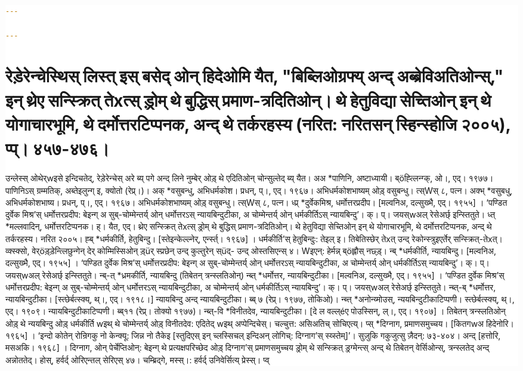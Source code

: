 ```yaml
---

---
```

# रेड़ेरेन्चेस्थिस् लिस्त् इस् बसेद् ओन् हिदेओमि यैत, "बिब्लिओग्रफ्य् अन्द् अब्ब्रेविअतिओन्स्," इन् थ्रेए सन्स्क्रित् तेxत्स् ड़्रोम् थे बुद्धिस् प्रमाण-त्रदितिओन्। थे हेतुविद्या सेच्तिओन् इन् थे योगाचारभूमि, थे दर्मोत्तरटिप्पनक, अन्द् थे तर्करहस्य (नरित: नरितसन् स्हिन्स्होजि २००५), प्प्। ४५७-४७६।

उन्लेस्स् ओथेर्wइसे इन्दिचतेद्, रेड़ेरेन्चेस् अरे ब्य् पगे अन्द् लिने नुम्बेर् ओड़् थे एदितिओन् चोन्सुल्तेद् ब्य् यैत।
अअ
*पाणिनि, अष्टाध्यायी। ब्öह्त्लिन्ग्क्, ओ।, एद्। १९७७। पाणिनिऽस् ग्रम्मतिक्, अब्तेइलुन्ग् इ, क्योतो (रेप्र्।)।
अक्
*वसुबन्धु, अभिधर्मकोश। प्रधन्, प्।, एद्। १९६७। अभिधर्मकोशभाष्यम् ओड़् वसुबन्धु। त्स्Wस् ८, पत्न।
अक्भ्
*वसुबधु, अभिधर्मकोशभाष्य। प्रधन्, प्।, एद्। १९६७। अभिधर्मकोशभाष्यम् ओड़् वसुबन्धु। त्स्Wस् ८, पत्न।
ध्प्र्
*दुर्वेकमिश्र, धर्मोत्तरप्रदीप।  \[मल्वनिअ, दल्सुख्भै, एद्। १९५५\] । ‘पण्डित दुर्वेक मिश्र’स् धर्मोत्तरप्रदीप: बेइन्ग् अ सुब्-चोम्मेन्तर्य् ओन् धर्मोत्तरऽस् न्यायबिन्दुटीका, अ चोम्मेन्तर्य् ओन् धर्मकीर्तिऽस् न्यायबिन्दु’। क्। प्। जयस्wअल् रेसेअर्छ् इन्स्तितुते।
ध्त्
*मल्लवादिन्, धर्मोत्तरटिप्पनक। ह्। यैत, एद्। थ्रेए सन्स्क्रित् तेxत्स् ड़्रोम् थे बुद्धिस् प्रमाण-त्रदितिओन्। थे हेतुविद्या सेच्तिओन् इन् थे योगाचारभूमि, थे दर्मोत्तरटिप्पनक, अन्द् थे तर्करहस्य। नरित २००५।
ह्ब्
*धर्मकीर्ति, हेतुबिन्दु।  \[स्तेइन्केल्ल्नेर्, एर्न्स्त्। १९६७\] । धर्मकीर्ति’स् हेतुबिन्दुः: तेइल् इ। तिबेतिस्छेर् तेxत् उन्द् रेकोन्स्त्रुइएर्तेर् सन्स्क्रित्-तेxत्। व्क्स्क्सो, वेर्öड़्ड़ेन्त्लिछुन्गेन् देर् कोम्मिस्सिओन् ड़्üर् स्प्रछेन् उन्द् कुल्तुरेन् स्üद्- उन्द् ओस्तसिएन्स् ४। Wइएन्: हेर्मन्न् ब्öह्लौस् नछ्ड़्।
न्ब्
*धर्मकीर्ति, न्यायबिन्दु।  \[मल्वनिअ, दल्सुख्भै, एद्। १९५५\] । ‘पण्डित दुर्वेक मिश्र’स् धर्मोत्तरप्रदीप: बेइन्ग् अ सुब्-चोम्मेन्तर्य् ओन् धर्मोत्तरऽस् न्यायबिन्दुटीका, अ चोम्मेन्तर्य् ओन् धर्मकीर्तिऽस् न्यायबिन्दु’। क्। प्। जयस्wअल् रेसेअर्छ् इन्स्तितुते।
न्ब्-त्
*ध्रमकीर्ति, न्यायबिन्दु (तिबेतन् त्रन्स्लतिओन्)
न्ब्त्
*धर्मोत्तर, न्यायबिन्दुटीका।  \[मल्वनिअ, दल्सुख्भै, एद्। १९५५\] । ‘पण्डित दुर्वेक मिश्र’स् धर्मोत्तरप्रदीप: बेइन्ग् अ सुब्-चोम्मेन्तर्य् ओन् धर्मोत्तरऽस् न्यायबिन्दुटीका, अ चोम्मेन्तर्य् ओन् धर्मकीर्तिऽस् न्यायबिन्दु’। क्। प्। जयस्wअल् रेसेअर्छ् इन्स्तितुते।
न्ब्त्-ब्
*धर्मोत्तर, न्यायबिन्दुटीका।  \[स्त्छेर्बत्स्क्य्, थ्।, एद्। १९१८।\]  न्यायबिन्दु अन्द् न्यायबिन्दुटीका। ब्ब् ७ (रेप्र्। १९७७, तोकिओ)।
न्ब्त्त्
*अनोन्य्मोउस्, न्ययबिन्दुटीकाटिप्पणी। स्त्छेर्बत्स्क्य्, थ्।, एद्। १९०९। न्यायबिन्दुटीकाटिप्पणी। ब्ब्११ (रेप्र्। तोक्यो १९७७)।
न्ब्त्-वि
*विनीतदेव, न्यायबिन्दुटीका।  \[दे ल वल्ल्éए पोउस्सिन्, ल्।, एद्। १९०७\] । तिबेतन् त्रन्स्लतिओन् ओड़् थे न्ययबिन्दु ओड़् धर्मकीर्ति wइथ् थे चोम्मेन्तर्य् ओड़् विनीतदेव: एदितेद् wइथ् अप्पेन्दिचेस्। चल्चुत्त: असिअतिच् सोचिएत्य्।
प्स्
*दिग्नाग, प्रमाणसमुच्चय।  \[कितगwअ हिदेनोरि। १९६५\] । ‘इन्दो कोतेन् रोन्रिगकु नो केन्क्यू: जिन्न नो तैकेइ [स्तुदिएस् इन् च्लस्सिचल् इन्दिअन् लोगिच्: दिग्नाग’स् स्य्स्तेम्]’। सुज़ुकि गकुजुत्सु ज़ैदन्: ७३-४०४। अन्द्  \[हत्तोरि, मसअकि। १९६८\] । दिग्नाग, ओन् पेर्चेप्तिओन्: बेइन्ग् थे प्रत्यक्षपरिच्छेद ओड़् दिग्नाग’स् प्रमाणसमुच्चय ड़्रोम् थे सन्स्क्रित् ड़्रग्मेन्त्स् अन्द् थे तिबेतन् वेर्सिओन्स्, त्रन्स्लतेद् अन्द् अन्नोततेद्। होस्, हर्वर्द् ओरिएन्तल् सेरिएस् ४७। चम्ब्रिद्गे, मस्स्।: हर्वर्द् उनिवेर्सित्य् प्रेस्स्।
प्व्